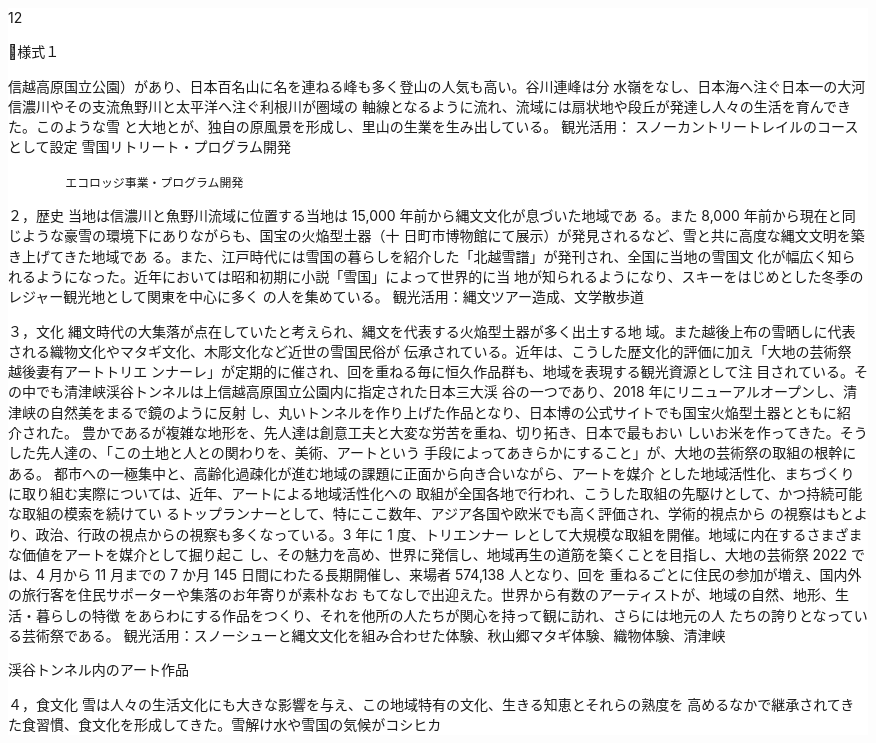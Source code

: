 12

様式１

信越高原国立公園）があり、日本百名山に名を連ねる峰も多く登山の人気も高い。谷川連峰は分
水嶺をなし、日本海へ注ぐ日本一の大河信濃川やその支流魚野川と太平洋へ注ぐ利根川が圏域の
軸線となるように流れ、流域には扇状地や段丘が発達し人々の生活を育んできた。このような雪
と大地とが、独自の原風景を形成し、里山の生業を生み出している。
観光活用： スノーカントリートレイルのコースとして設定
雪国リトリート・プログラム開発

            エコロッジ事業・プログラム開発

２，歴史
  当地は信濃川と魚野川流域に位置する当地は 15,000 年前から縄文文化が息づいた地域であ
る。また 8,000 年前から現在と同じような豪雪の環境下にありながらも、国宝の火焔型土器（十
日町市博物館にて展示）が発見されるなど、雪と共に高度な縄文文明を築き上げてきた地域であ
る。また、江戸時代には雪国の暮らしを紹介した「北越雪譜」が発刊され、全国に当地の雪国文
化が幅広く知られるようになった。近年においては昭和初期に小説「雪国」によって世界的に当
地が知られるようになり、スキーをはじめとした冬季のレジャー観光地として関東を中心に多く
の人を集めている。
観光活用：縄文ツアー造成、文学散歩道

３，文化
  縄文時代の大集落が点在していたと考えられ、縄文を代表する火焔型土器が多く出土する地
域。また越後上布の雪晒しに代表される織物文化やマタギ文化、木彫文化など近世の雪国民俗が
伝承されている。近年は、こうした歴文化的評価に加え「大地の芸術祭  越後妻有アートトリエ
ンナーレ」が定期的に催され、回を重ねる毎に恒久作品群も、地域を表現する観光資源として注
目されている。その中でも清津峡渓谷トンネルは上信越高原国立公園内に指定された日本三大渓
谷の一つであり、2018 年にリニューアルオープンし、清津峡の自然美をまるで鏡のように反射
し、丸いトンネルを作り上げた作品となり、日本博の公式サイトでも国宝火焔型土器とともに紹
介された。
豊かであるが複雑な地形を、先人達は創意工夫と大変な労苦を重ね、切り拓き、日本で最もおい
しいお米を作ってきた。そうした先人達の、「この土地と人との関わりを、美術、アートという
手段によってあきらかにすること」が、大地の芸術祭の取組の根幹にある。
都市への一極集中と、高齢化過疎化が進む地域の課題に正面から向き合いながら、アートを媒介
とした地域活性化、まちづくりに取り組む実際については、近年、アートによる地域活性化への
取組が全国各地で行われ、こうした取組の先駆けとして、かつ持続可能な取組の模索を続けてい
るトップランナーとして、特にここ数年、アジア各国や欧米でも高く評価され、学術的視点から
の視察はもとより、政治、行政の視点からの視察も多くなっている。3 年に 1 度、トリエンナー
レとして大規模な取組を開催。地域に内在するさまざまな価値をアートを媒介として掘り起こ
し、その魅力を高め、世界に発信し、地域再生の道筋を築くことを目指し、大地の芸術祭 2022
では、4 月から 11 月までの 7 か月 145 日間にわたる長期開催し、来場者 574,138 人となり、回を
重ねるごとに住民の参加が増え、国内外の旅行客を住民サポーターや集落のお年寄りが素朴なお
もてなしで出迎えた。世界から有数のアーティストが、地域の自然、地形、生活・暮らしの特徴
をあらわにする作品をつくり、それを他所の人たちが関心を持って観に訪れ、さらには地元の人
たちの誇りとなっている芸術祭である。
観光活用：スノーシューと縄文文化を組み合わせた体験、秋山郷マタギ体験、織物体験、清津峡

渓谷トンネル内のアート作品

４，食文化
雪は人々の生活文化にも大きな影響を与え、この地域特有の文化、生きる知恵とそれらの熟度を
高めるなかで継承されてきた食習慣、食文化を形成してきた。雪解け水や雪国の気候がコシヒカ
